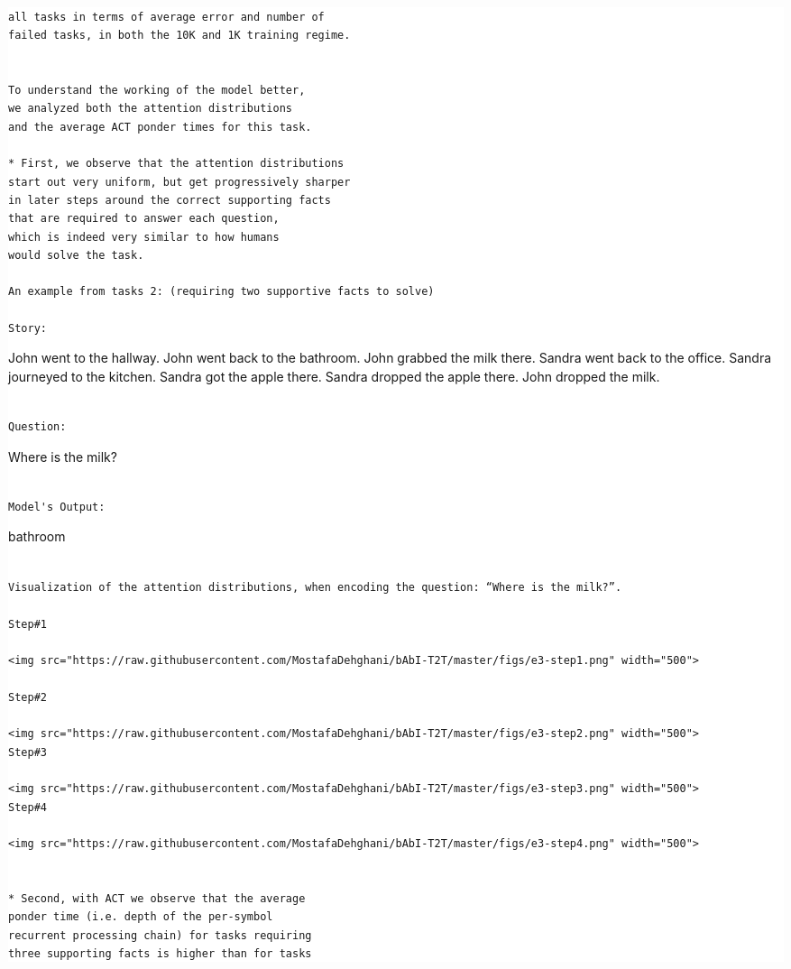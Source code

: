 ```
all tasks in terms of average error and number of
failed tasks, in both the 10K and 1K training regime.


To understand the working of the model better,
we analyzed both the attention distributions
and the average ACT ponder times for this task.

* First, we observe that the attention distributions
start out very uniform, but get progressively sharper
in later steps around the correct supporting facts
that are required to answer each question,
which is indeed very similar to how humans
would solve the task.

An example from tasks 2: (requiring two supportive facts to solve)

Story:
```
John went to the hallway.
John went back to the bathroom.
John grabbed the milk there.
Sandra went back to the office.
Sandra journeyed to the kitchen.
Sandra got the apple there.
Sandra dropped the apple there.
John dropped the milk.
```

Question:
```
Where is the milk?
```

Model's Output:
```
bathroom
```

Visualization of the attention distributions, when encoding the question: “Where is the milk?”.

Step#1

<img src="https://raw.githubusercontent.com/MostafaDehghani/bAbI-T2T/master/figs/e3-step1.png" width="500">

Step#2

<img src="https://raw.githubusercontent.com/MostafaDehghani/bAbI-T2T/master/figs/e3-step2.png" width="500">
Step#3

<img src="https://raw.githubusercontent.com/MostafaDehghani/bAbI-T2T/master/figs/e3-step3.png" width="500">
Step#4

<img src="https://raw.githubusercontent.com/MostafaDehghani/bAbI-T2T/master/figs/e3-step4.png" width="500">


* Second, with ACT we observe that the average
ponder time (i.e. depth of the per-symbol
recurrent processing chain) for tasks requiring
three supporting facts is higher than for tasks
```